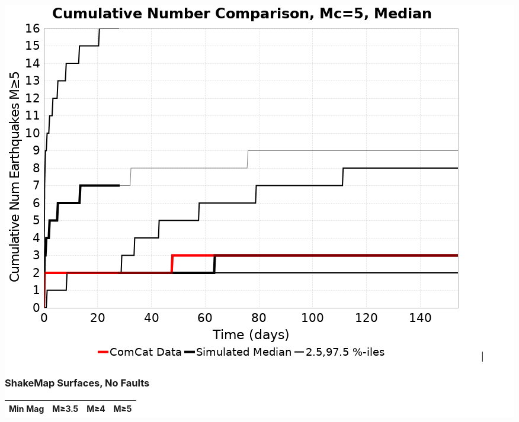 ![Plot](resources/cumulative_num_point_sources_m5_median.png) |

### ShakeMap Surfaces, No Faults

| Min Mag | M&ge;3.5 | M&ge;4 | M&ge;5 |
|-----|-----|-----|-----|